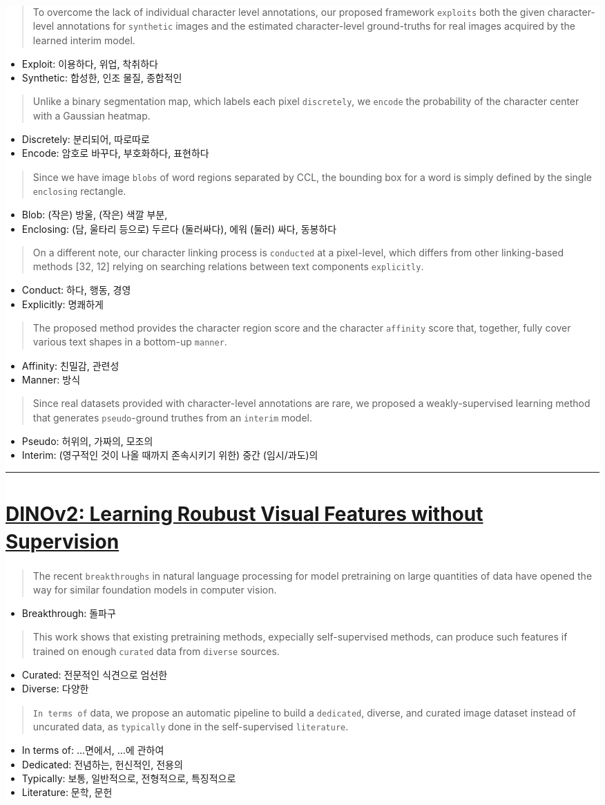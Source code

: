 > To overcome the lack of individual character level annotations, our proposed framework `exploits` both the given character-level annotations for `synthetic` images and the estimated character-level ground-truths for real images acquired by the learned interim model.

- Exploit: 이용하다, 위업, 착취하다
- Synthetic: 합성한, 인조 물질, 종합적인

> Unlike a binary segmentation map, which labels each pixel `discretely`, we `encode` the probability of the character center with a Gaussian heatmap.

- Discretely: 분리되어, 따로따로
- Encode: 암호로 바꾸다, 부호화하다, 표현하다

> Since we have image `blobs` of word regions separated by CCL, the bounding box for a word is simply defined by the single `enclosing` rectangle.

- Blob: (작은) 방울, (작은) 색깔 부분,
- Enclosing: (담, 울타리 등으로) 두르다 (둘러싸다), 에워 (둘러) 싸다, 동봉하다

> On a different note, our character linking process is `conducted` at a pixel-level, which differs from other linking-based methods [32, 12] relying on searching relations between text components `explicitly`.

- Conduct: 하다, 행동, 경영
- Explicitly: 명쾌하게

> The proposed method provides the character region score and the character `affinity` score that, together, fully cover various text shapes in a bottom-up `manner`.

- Affinity: 친밀감, 관련성
- Manner: 방식

> Since real datasets provided with character-level annotations are rare, we proposed a weakly-supervised learning method that generates `pseudo`-ground truthes from an `interim` model.

- Pseudo: 허위의, 가짜의, 모조의
- Interim: (영구적인 것이 나올 때까지 존속시키기 위한) 중간 (임시/과도)의

---

# [DINOv2: Learning Roubust Visual Features without Supervision](https://arxiv.org/abs/2304.07193)

> The recent `breakthroughs` in natural language processing for model pretraining on large quantities of data have opened the way for similar foundation models in computer vision.

- Breakthrough: 돌파구

> This work shows that existing pretraining methods, expecially self-supervised methods, can produce such features if trained on enough `curated` data from `diverse` sources.

- Curated: 전문적인 식견으로 엄선한
- Diverse: 다양한

> `In terms of` data, we propose an automatic pipeline to build a `dedicated`, diverse, and curated image dataset instead of uncurated data, as `typically` done in the self-supervised `literature`.

- In terms of: ...면에서, ...에 관하여
- Dedicated: 전념하는, 헌신적인, 전용의
- Typically: 보통, 일반적으로, 전형적으로, 특징적으로
- Literature: 문학, 문헌
